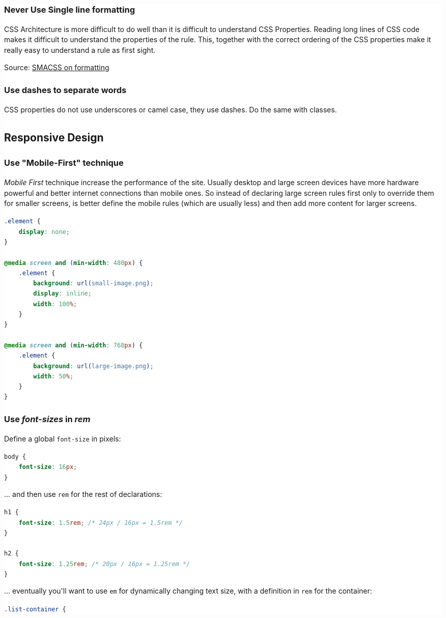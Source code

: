 ### Never Use Single line formatting

CSS Architecture is more difficult to do well than it is difficult to understand CSS Properties. Reading long lines of CSS code makes it difficult to understand the properties of the rule. This, together with the correct ordering of the CSS properties make it really easy to understand a rule as first sight.

Source: [SMACSS on formatting](https://smacss.com/book/formatting)

### Use dashes to separate words

CSS properties do not use underscores or camel case, they use dashes.  Do the same with classes.


## Responsive Design

### Use "Mobile-First" technique

*Mobile First* technique increase the performance of the site. Usually desktop and large screen devices have more hardware powerful and better internet connections than mobile ones. So instead of declaring large screen rules first only to override them for smaller screens, is better define the mobile rules (which are usually less) and then add more content for larger screens.

```css
.element {
    display: none;
}

@media screen and (min-width: 480px) {
    .element {
        background: url(small-image.png);
        display: inline;
        width: 100%;
    }
}

@media screen and (min-width: 768px) {
    .element {
        background: url(large-image.png);
        width: 50%;
    }
}
```

### Use *font-sizes* in *rem*

Define a global `font-size` in pixels:
```css
body {
    font-size: 16px;
}
```
... and then use `rem` for the rest of declarations:
```css
h1 {
    font-size: 1.5rem; /* 24px / 16px = 1.5rem */
}

h2 {
    font-size: 1.25rem; /* 20px / 16px = 1.25rem */
}
```
... eventually you'll want to use `em` for dynamically changing text size, with a definition in `rem` for the container:
```css
.list-container {
```